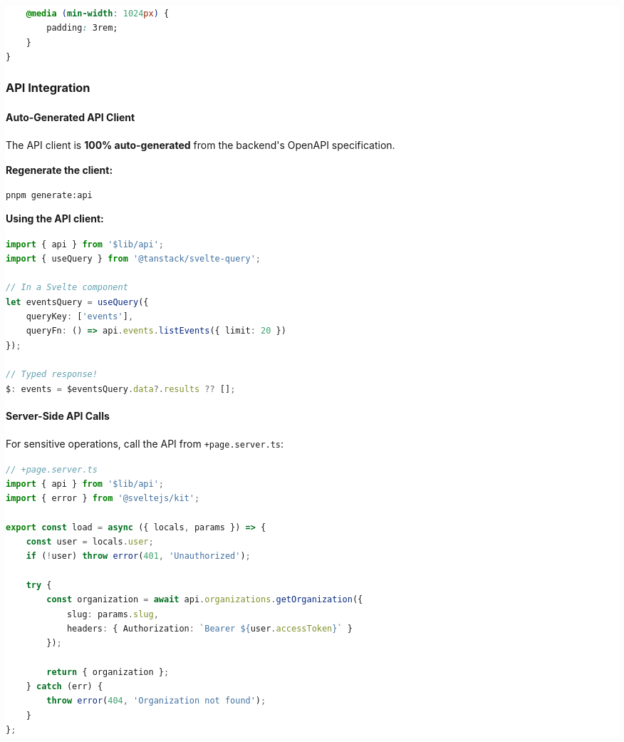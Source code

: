 ```css
	@media (min-width: 1024px) {
		padding: 3rem;
	}
}
```

### API Integration

#### Auto-Generated API Client

The API client is **100% auto-generated** from the backend's OpenAPI specification.

**Regenerate the client:**

```bash
pnpm generate:api
```

**Using the API client:**

```typescript
import { api } from '$lib/api';
import { useQuery } from '@tanstack/svelte-query';

// In a Svelte component
let eventsQuery = useQuery({
	queryKey: ['events'],
	queryFn: () => api.events.listEvents({ limit: 20 })
});

// Typed response!
$: events = $eventsQuery.data?.results ?? [];
```

#### Server-Side API Calls

For sensitive operations, call the API from `+page.server.ts`:

```typescript
// +page.server.ts
import { api } from '$lib/api';
import { error } from '@sveltejs/kit';

export const load = async ({ locals, params }) => {
	const user = locals.user;
	if (!user) throw error(401, 'Unauthorized');

	try {
		const organization = await api.organizations.getOrganization({
			slug: params.slug,
			headers: { Authorization: `Bearer ${user.accessToken}` }
		});

		return { organization };
	} catch (err) {
		throw error(404, 'Organization not found');
	}
};
```
